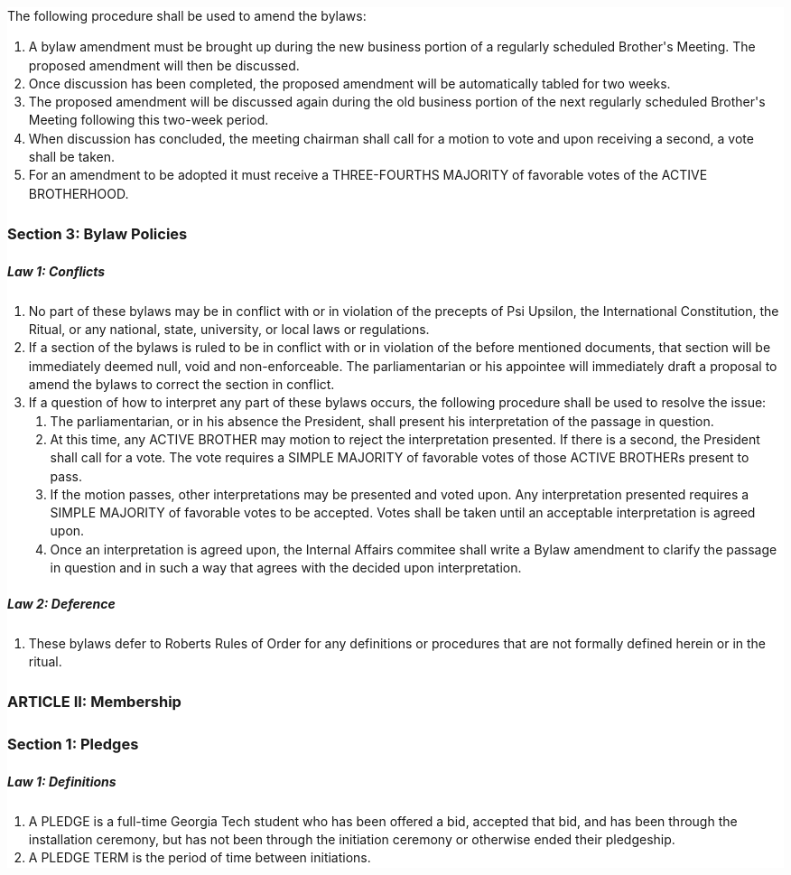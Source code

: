 The following procedure shall be used to amend the bylaws:

1. A bylaw amendment must be brought up during the new business portion of a regularly scheduled Brother's Meeting. The proposed amendment will then be discussed.
2. Once discussion has been completed, the proposed amendment will be automatically tabled for two weeks.
3. The proposed amendment will be discussed again during the old business portion of the next regularly scheduled Brother's Meeting following this two-week period.
4. When discussion has concluded, the meeting chairman shall call for a motion to vote and upon receiving a second, a vote shall be taken.
5. For an amendment to be adopted it must receive a THREE-FOURTHS MAJORITY of favorable votes of the ACTIVE BROTHERHOOD.

#### <h3 id="art1sec3">Section 3: Bylaw Policies</h3>

##### Law 1: Conflicts

1. No part of these bylaws may be in conflict with or in violation of the precepts of Psi Upsilon, the International Constitution, the Ritual, or any national, state, university, or local laws or regulations.
2. If a section of the bylaws is ruled to be in conflict with or in violation of the before mentioned documents, that section will be immediately deemed null, void and non-enforceable. The parliamentarian or his appointee will immediately draft a proposal to amend the bylaws to correct the section in conflict.
3. If a question of how to interpret any part of these bylaws occurs, the following procedure shall be used to resolve the issue:
	1. The parliamentarian, or in his absence the President, shall present his interpretation of the passage in question.
	2. At this time, any ACTIVE BROTHER may motion to reject the interpretation presented. If there is a second, the President shall call for a vote. The vote requires a SIMPLE MAJORITY of favorable votes of those ACTIVE BROTHERs present to pass.
	3. If the motion passes, other interpretations may be presented and voted upon. Any interpretation presented requires a SIMPLE MAJORITY of favorable votes to be accepted. Votes shall be taken until an acceptable interpretation is agreed upon.
	4. Once an interpretation is agreed upon, the Internal Affairs commitee shall write a Bylaw amendment to clarify the passage in question and in such a way that agrees with the decided upon interpretation.

##### Law 2: Deference

1. These bylaws defer to Roberts Rules of Order for any definitions or procedures that are not formally defined herein or in the ritual.

### <h3 id="art2">ARTICLE II: Membership</h3>

#### <h3 id="art2sec1">Section 1: Pledges</h3>

##### Law 1: Definitions

1. A PLEDGE is a full-time Georgia Tech student who has been offered a bid, accepted that bid, and has been through the installation ceremony, but has not been through the initiation ceremony or otherwise ended their pledgeship.
2. A PLEDGE TERM is the period of time between initiations.
